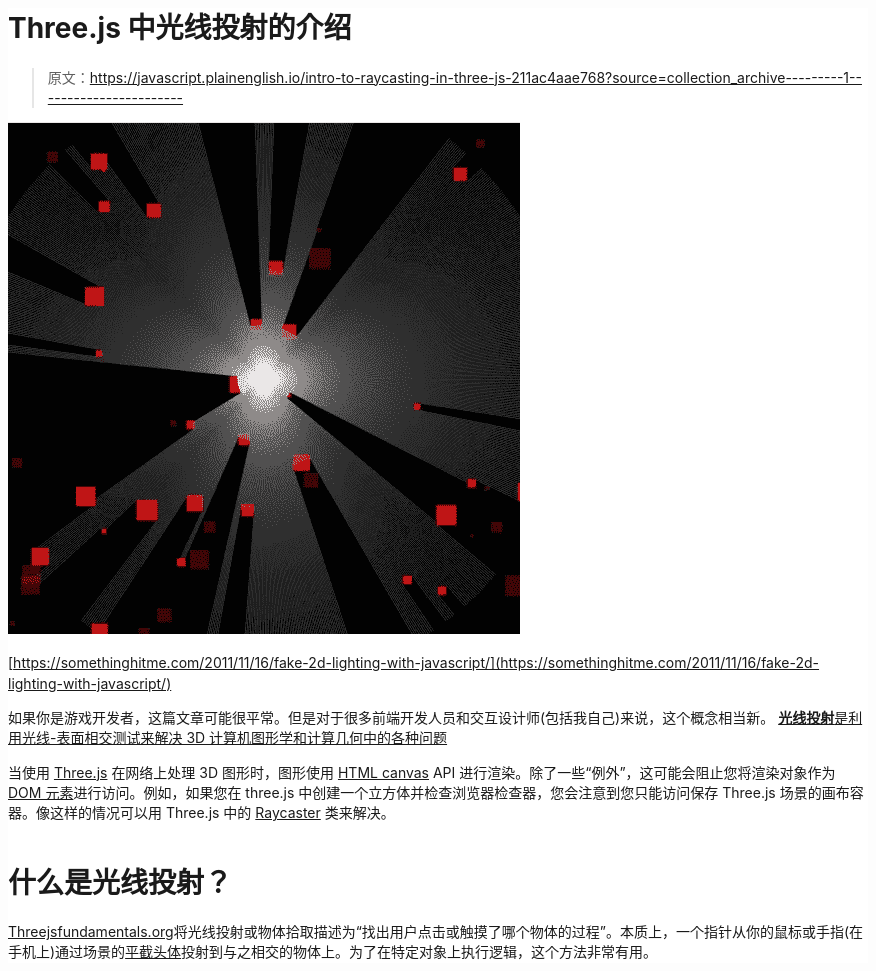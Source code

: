 # Three.js 中光线投射的介绍

> 原文：<https://javascript.plainenglish.io/intro-to-raycasting-in-three-js-211ac4aae768?source=collection_archive---------1----------------------->

![](img/0e7571512c9f75b264c8f46cb3c81295.png)

[https://somethinghitme.com/2011/11/16/fake-2d-lighting-with-javascript/](https://somethinghitme.com/2011/11/16/fake-2d-lighting-with-javascript/)

如果你是游戏开发者，这篇文章可能很平常。但是对于很多前端开发人员和交互设计师(包括我自己)来说，这个概念相当新。 [**光线投射**是利用光线-表面相交测试来解决 3D 计算机图形学和计算几何中的各种问题](https://en.wikipedia.org/wiki/Ray_casting)

当使用 [Three.js](https://threejs.org/) 在网络上处理 3D 图形时，图形使用 [HTML canvas](https://developer.mozilla.org/en-US/docs/Web/API/Canvas_API) API 进行渲染。除了一些“例外”，这可能会阻止您将渲染对象作为 [DOM 元素](https://developer.mozilla.org/en-US/docs/Web/API/Document_Object_Model/Introduction)进行访问。例如，如果您在 three.js 中创建一个立方体并检查浏览器检查器，您会注意到您只能访问保存 Three.js 场景的画布容器。像这样的情况可以用 Three.js 中的 [Raycaster](https://threejs.org/docs/#api/en/core/Raycaster) 类来解决。

# 什么是光线投射？

[Threejsfundamentals.org](https://threejsfundamentals.org/threejs/lessons/threejs-picking.html)将光线投射或物体拾取描述为“找出用户点击或触摸了哪个物体的过程”。本质上，一个指针从你的鼠标或手指(在手机上)通过场景的[平截头体](https://threejs.org/docs/#api/en/math/Frustum)投射到与之相交的物体上。为了在特定对象上执行逻辑，这个方法非常有用。

